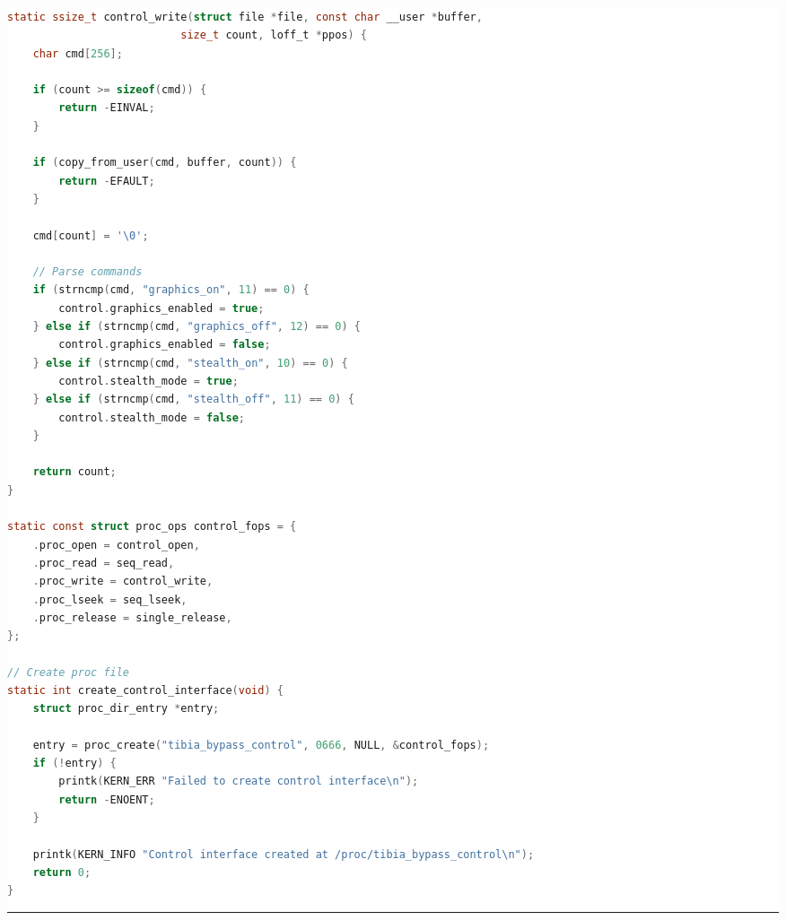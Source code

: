 ```c
static ssize_t control_write(struct file *file, const char __user *buffer,
                           size_t count, loff_t *ppos) {
    char cmd[256];
    
    if (count >= sizeof(cmd)) {
        return -EINVAL;
    }
    
    if (copy_from_user(cmd, buffer, count)) {
        return -EFAULT;
    }
    
    cmd[count] = '\0';
    
    // Parse commands
    if (strncmp(cmd, "graphics_on", 11) == 0) {
        control.graphics_enabled = true;
    } else if (strncmp(cmd, "graphics_off", 12) == 0) {
        control.graphics_enabled = false;
    } else if (strncmp(cmd, "stealth_on", 10) == 0) {
        control.stealth_mode = true;
    } else if (strncmp(cmd, "stealth_off", 11) == 0) {
        control.stealth_mode = false;
    }
    
    return count;
}

static const struct proc_ops control_fops = {
    .proc_open = control_open,
    .proc_read = seq_read,
    .proc_write = control_write,
    .proc_lseek = seq_lseek,
    .proc_release = single_release,
};

// Create proc file
static int create_control_interface(void) {
    struct proc_dir_entry *entry;
    
    entry = proc_create("tibia_bypass_control", 0666, NULL, &control_fops);
    if (!entry) {
        printk(KERN_ERR "Failed to create control interface\n");
        return -ENOENT;
    }
    
    printk(KERN_INFO "Control interface created at /proc/tibia_bypass_control\n");
    return 0;
}
```

---